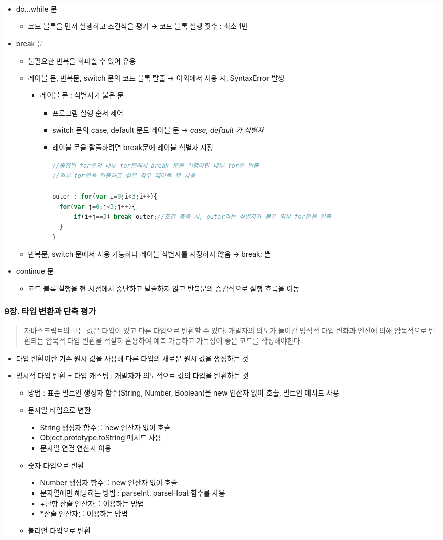   - do...while 문

    - 코드 블록을 먼저 실행하고 조건식을 평가 &rarr; 코드 블록 실행 횟수 : 최소 1번

  - break 문

    - 불필요한 반복을 회피할 수 있어 유용 

    - 레이블 문, 반복문, switch 문의 코드 블록 탈출 &rarr; 이외에서 사용 시, SyntaxError 발생

      - 레이블 문 : 식별자가 붙은 문

        - 프로그램 실행 순서 제어

        - switch 문의 case, default 문도 레이블 문 &rarr; *case, default 가 식별자*

        - 레이블 문을 탈출하려면 break문에 레이블 식별자 지정

          ```js
          //중첩된 for문의 내부 for문에서 break 문을 실행하면 내부 for문 탈출
          //외부 for문을 탈출하고 싶은 경우 레이블 문 사용
          
          outer : for(var i=0;i<3;i++){
          	for(var j=0;j<3;j++){
          		if(i+j==3) break outer;//조건 충족 시, outer라는 식별자가 붙은 외부 for문을 탈출
          	}
          }
          ```

    - 반복문, switch 문에서 사용 가능하나 레이블 식별자를 지정하지 않음 &rarr; break; 뿐

  - continue 문

    - 코드 블록 실행을 현 시점에서 중단하고 탈출하지 않고 반복문의 증감식으로 실행 흐름을 이동



### 9장. 타입 변환과 단축 평가

> 자바스크립트의 모든 값은 타입이 있고 다른 타입으로 변환할 수 있다. 개발자의 의도가 들어간 명식적 타입 변화과 엔진에 의해 암묵적으로 변환되는 암묵적 타입 변환을 적절히 혼용하여 예측 가능하고 가독성이 좋은 코드를 작성해야한다.

- 타입 변환이란 기존 원시 값을 사용해 다른 타입의 새로운 원시 값을 생성하는 것 

- 명시적 타입 변환 = 타입 캐스팅 : 개발자가 의도적으로 값의 타입을 변환하는 것

  - 방법 : 표준 빌트인 생성자 함수(String, Number, Boolean)을 new 연산자 없이 호출, 빌트인 메서드 사용

  - 문자열 타입으로 변환

    - String 생성자 함수를 new 연산자 없이 호출
    - Object.prototype.toString 메서드 사용
    - 문자열 연결 연산자 이용

  - 숫자 타입으로 변환

    - Number 생성자 함수를 new 연산자 없이 호출
    - 문자열에만 해당하는 방법 : parseInt, parseFloat 함수를 사용
    - +단항 산술 연산자를 이용하는 방법
    - *산술 연산자를 이용하는 방법

  - 불리언 타입으로 변환
